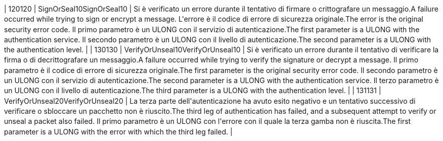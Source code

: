 | <span data-ttu-id="c7a66-269">120</span><span class="sxs-lookup"><span data-stu-id="c7a66-269">120</span></span>  | <span data-ttu-id="c7a66-270">SignOrSeal10</span><span class="sxs-lookup"><span data-stu-id="c7a66-270">SignOrSeal10</span></span>                                         | <span data-ttu-id="c7a66-271">Si è verificato un errore durante il tentativo di firmare o crittografare un messaggio.</span><span class="sxs-lookup"><span data-stu-id="c7a66-271">A failure occurred while trying to sign or encrypt a message.</span></span> <span data-ttu-id="c7a66-272">L'errore è il codice di errore di sicurezza originale.</span><span class="sxs-lookup"><span data-stu-id="c7a66-272">The error is the original security error code.</span></span> <span data-ttu-id="c7a66-273">Il primo parametro è un ULONG con il servizio di autenticazione.</span><span class="sxs-lookup"><span data-stu-id="c7a66-273">The first parameter is a ULONG with the authentication service.</span></span> <span data-ttu-id="c7a66-274">Il secondo parametro è un ULONG con il livello di autenticazione.</span><span class="sxs-lookup"><span data-stu-id="c7a66-274">The second parameter is a ULONG with the authentication level.</span></span>                                                                                                                                                                                                                                                                             |
| <span data-ttu-id="c7a66-275">130</span><span class="sxs-lookup"><span data-stu-id="c7a66-275">130</span></span>  | <span data-ttu-id="c7a66-276">VerifyOrUnseal10</span><span class="sxs-lookup"><span data-stu-id="c7a66-276">VerifyOrUnseal10</span></span>                                     | <span data-ttu-id="c7a66-277">Si è verificato un errore durante il tentativo di verificare la firma o di decrittografare un messaggio.</span><span class="sxs-lookup"><span data-stu-id="c7a66-277">A failure occurred while trying to verify the signature or decrypt a message.</span></span> <span data-ttu-id="c7a66-278">Il primo parametro è il codice di errore di sicurezza originale.</span><span class="sxs-lookup"><span data-stu-id="c7a66-278">The first parameter is the original security error code.</span></span> <span data-ttu-id="c7a66-279">Il secondo parametro è un ULONG con il servizio di autenticazione.</span><span class="sxs-lookup"><span data-stu-id="c7a66-279">The second parameter is a ULONG with the authentication service.</span></span> <span data-ttu-id="c7a66-280">Il terzo parametro è un ULONG con il livello di autenticazione.</span><span class="sxs-lookup"><span data-stu-id="c7a66-280">The third parameter is a ULONG with the authentication level.</span></span>                                                                                                                                                                                                                                                   |
| <span data-ttu-id="c7a66-281">131</span><span class="sxs-lookup"><span data-stu-id="c7a66-281">131</span></span>  | <span data-ttu-id="c7a66-282">VerifyOrUnseal20</span><span class="sxs-lookup"><span data-stu-id="c7a66-282">VerifyOrUnseal20</span></span>                                     | <span data-ttu-id="c7a66-283">La terza parte dell'autenticazione ha avuto esito negativo e un tentativo successivo di verificare o sbloccare un pacchetto non è riuscito.</span><span class="sxs-lookup"><span data-stu-id="c7a66-283">The third leg of authentication has failed, and a subsequent attempt to verify or unseal a packet also failed.</span></span> <span data-ttu-id="c7a66-284">Il primo parametro è un ULONG con l'errore con il quale la terza gamba non è riuscita.</span><span class="sxs-lookup"><span data-stu-id="c7a66-284">The first parameter is a ULONG with the error with which the third leg failed.</span></span>                                                                                                                                                                                                                                                                                                                           |